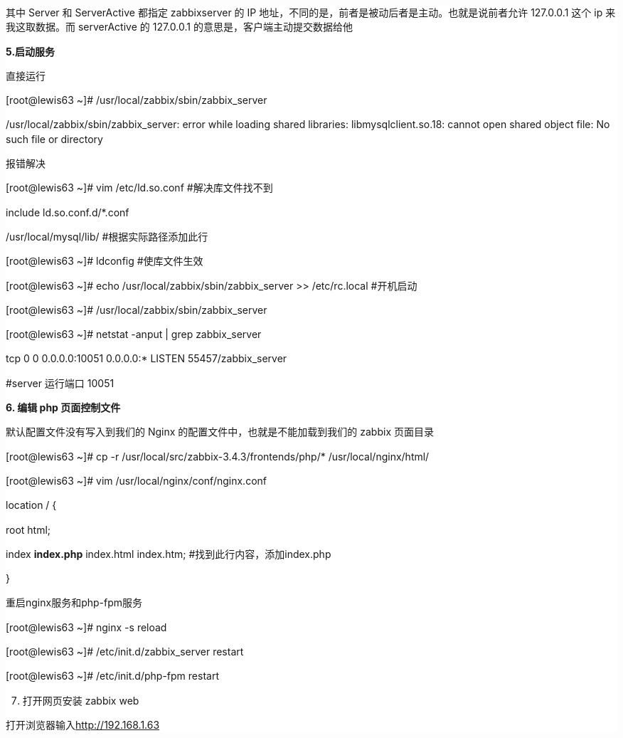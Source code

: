 其中 Server 和 ServerActive 都指定 zabbixserver 的 IP
地址，不同的是，前者是被动后者是主动。也就是说前者允许 127.0.0.1 这个 ip
来我这取数据。而 serverActive 的 127.0.0.1 的意思是，客户端主动提交数据给他

**5.启动服务**

直接运行

[root\@lewis63 \~]\# /usr/local/zabbix/sbin/zabbix_server

/usr/local/zabbix/sbin/zabbix_server: error while loading shared libraries:
libmysqlclient.so.18: cannot open shared object file: No such file or directory

报错解决

[root\@lewis63 \~]\# vim /etc/ld.so.conf \#解决库文件找不到

include ld.so.conf.d/\*.conf

/usr/local/mysql/lib/ \#根据实际路径添加此行

[root\@lewis63 \~]\# ldconfig \#使库文件生效

[root\@lewis63 \~]\# echo /usr/local/zabbix/sbin/zabbix_server \>\>
/etc/rc.local \#开机启动

[root\@lewis63 \~]\# /usr/local/zabbix/sbin/zabbix_server

[root\@lewis63 \~]\# netstat -anput \| grep zabbix_server

tcp 0 0 0.0.0.0:10051 0.0.0.0:\* LISTEN 55457/zabbix_server

\#server 运行端口 10051

**6. 编辑 php 页面控制文件**

默认配置文件没有写入到我们的 Nginx 的配置文件中，也就是不能加载到我们的 zabbix
页面目录

[root\@lewis63 \~]\# cp -r /usr/local/src/zabbix-3.4.3/frontends/php/\*
/usr/local/nginx/html/

[root\@lewis63 \~]\# vim /usr/local/nginx/conf/nginx.conf

location / {

root html;

index **index.php** index.html index.htm; \#找到此行内容，添加index.php

}

重启nginx服务和php-fpm服务

[root\@lewis63 \~]\# nginx -s reload

[root\@lewis63 \~]\# /etc/init.d/zabbix_server restart

[root\@lewis63 \~]\# /etc/init.d/php-fpm restart

7. 打开网页安装 zabbix web

打开浏览器输入<http://192.168.1.63>
